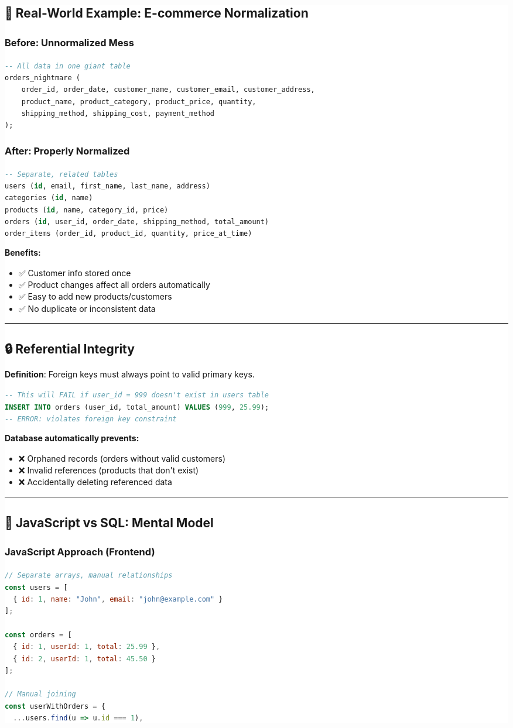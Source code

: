 
## 🎯 Real-World Example: E-commerce Normalization

### Before: Unnormalized Mess
```sql
-- All data in one giant table
orders_nightmare (
    order_id, order_date, customer_name, customer_email, customer_address,
    product_name, product_category, product_price, quantity, 
    shipping_method, shipping_cost, payment_method
);
```

### After: Properly Normalized
```sql
-- Separate, related tables
users (id, email, first_name, last_name, address)
categories (id, name)
products (id, name, category_id, price)
orders (id, user_id, order_date, shipping_method, total_amount)
order_items (order_id, product_id, quantity, price_at_time)
```

**Benefits:**
- ✅ Customer info stored once
- ✅ Product changes affect all orders automatically
- ✅ Easy to add new products/customers
- ✅ No duplicate or inconsistent data

---

## 🔒 Referential Integrity

**Definition**: Foreign keys must always point to valid primary keys.

```sql
-- This will FAIL if user_id = 999 doesn't exist in users table
INSERT INTO orders (user_id, total_amount) VALUES (999, 25.99);
-- ERROR: violates foreign key constraint
```

**Database automatically prevents:**
- ❌ Orphaned records (orders without valid customers)
- ❌ Invalid references (products that don't exist)
- ❌ Accidentally deleting referenced data

---

## 🧠 JavaScript vs SQL: Mental Model

### JavaScript Approach (Frontend)
```javascript
// Separate arrays, manual relationships
const users = [
  { id: 1, name: "John", email: "john@example.com" }
];

const orders = [
  { id: 1, userId: 1, total: 25.99 },
  { id: 2, userId: 1, total: 45.50 }
];

// Manual joining
const userWithOrders = {
  ...users.find(u => u.id === 1),
```